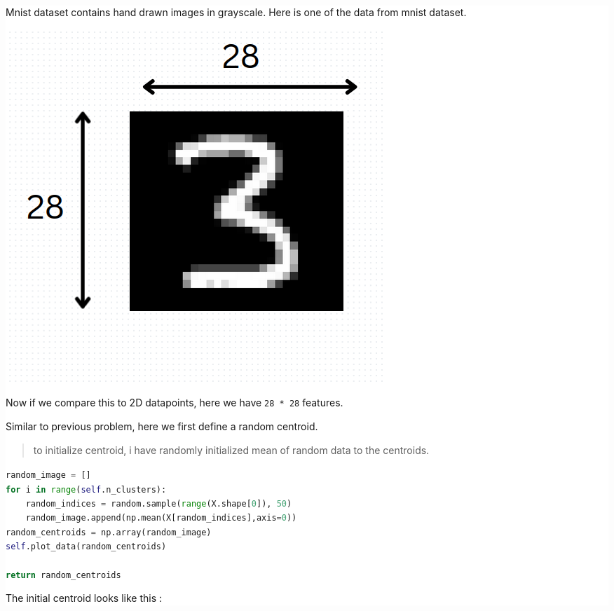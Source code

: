 Mnist dataset contains hand drawn images in grayscale. Here is one of the data from mnist dataset.

![mnist_data](./images/mnist.png)

Now if we compare this to 2D datapoints, here we have `28 * 28` features.

Similar to previous problem, here we first define a random centroid. 

> to initialize centroid, i have randomly initialized mean of random data to the centroids.


```python 
random_image = []
for i in range(self.n_clusters):   
    random_indices = random.sample(range(X.shape[0]), 50)
    random_image.append(np.mean(X[random_indices],axis=0))
random_centroids = np.array(random_image)
self.plot_data(random_centroids)

return random_centroids
```

The initial centroid looks like this :

